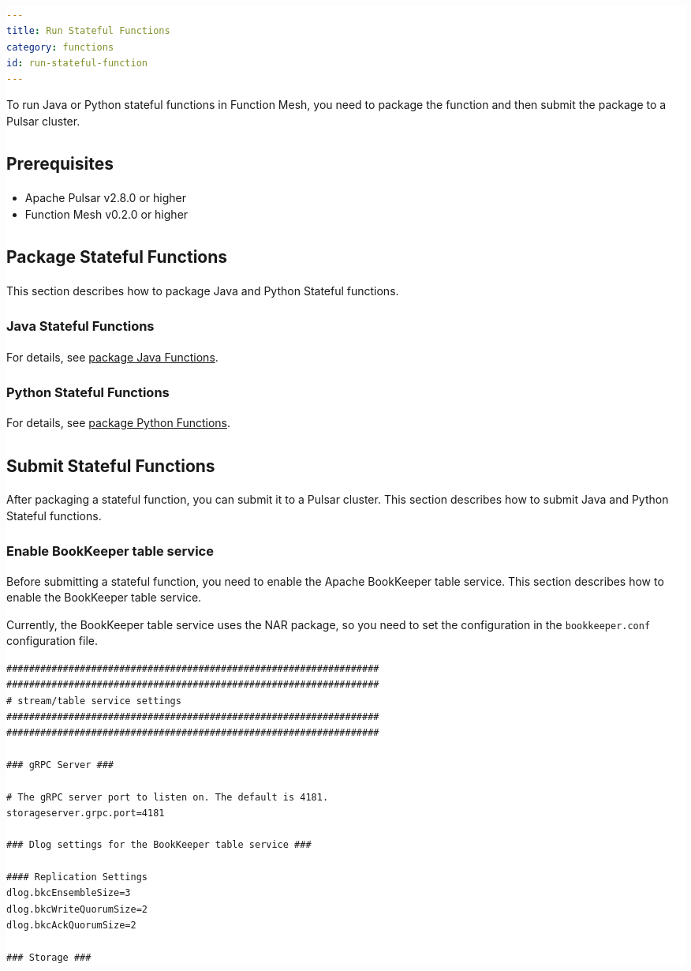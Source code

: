```yaml
---
title: Run Stateful Functions
category: functions
id: run-stateful-function
---
```


To run Java or Python stateful functions in Function Mesh, you need to package the function and then submit the package to a Pulsar cluster.

## Prerequisites

- Apache Pulsar v2.8.0 or higher
- Function Mesh v0.2.0 or higher

## Package Stateful Functions

This section describes how to package Java and Python Stateful functions.

### Java Stateful Functions

For details, see [package Java Functions](/functions/run-function/run-java-function.md#package-java-functions).

### Python Stateful Functions

For details, see [package Python Functions](/functions/run-function/run-python-function.md#package-python-functions).

## Submit Stateful Functions

After packaging a stateful function, you can submit it to a Pulsar cluster. This section describes how to submit Java and Python Stateful functions.

### Enable BookKeeper table service

Before submitting a stateful function, you need to enable the Apache BookKeeper table service. This section describes how to enable the  BookKeeper table service.

Currently, the BookKeeper table service uses the NAR package, so you need to set the configuration in the `bookkeeper.conf` configuration file.

```text
##################################################################
##################################################################
# stream/table service settings
##################################################################
##################################################################

### gRPC Server ###

# The gRPC server port to listen on. The default is 4181.
storageserver.grpc.port=4181

### Dlog settings for the BookKeeper table service ###

#### Replication Settings
dlog.bkcEnsembleSize=3
dlog.bkcWriteQuorumSize=2
dlog.bkcAckQuorumSize=2

### Storage ###

```